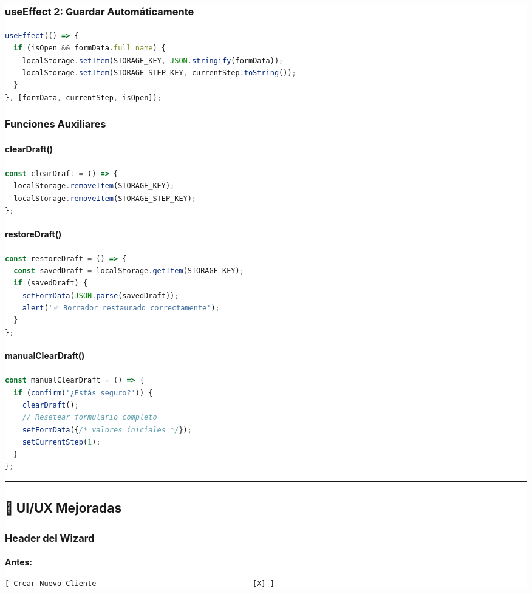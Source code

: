 ### useEffect 2: Guardar Automáticamente

```typescript
useEffect(() => {
  if (isOpen && formData.full_name) {
    localStorage.setItem(STORAGE_KEY, JSON.stringify(formData));
    localStorage.setItem(STORAGE_STEP_KEY, currentStep.toString());
  }
}, [formData, currentStep, isOpen]);
```

### Funciones Auxiliares

#### clearDraft()
```typescript
const clearDraft = () => {
  localStorage.removeItem(STORAGE_KEY);
  localStorage.removeItem(STORAGE_STEP_KEY);
};
```

#### restoreDraft()
```typescript
const restoreDraft = () => {
  const savedDraft = localStorage.getItem(STORAGE_KEY);
  if (savedDraft) {
    setFormData(JSON.parse(savedDraft));
    alert('✅ Borrador restaurado correctamente');
  }
};
```

#### manualClearDraft()
```typescript
const manualClearDraft = () => {
  if (confirm('¿Estás seguro?')) {
    clearDraft();
    // Resetear formulario completo
    setFormData({/* valores iniciales */});
    setCurrentStep(1);
  }
};
```

---

## 🎨 UI/UX Mejoradas

### Header del Wizard

**Antes:**
```
[ Crear Nuevo Cliente                                    [X] ]
```
